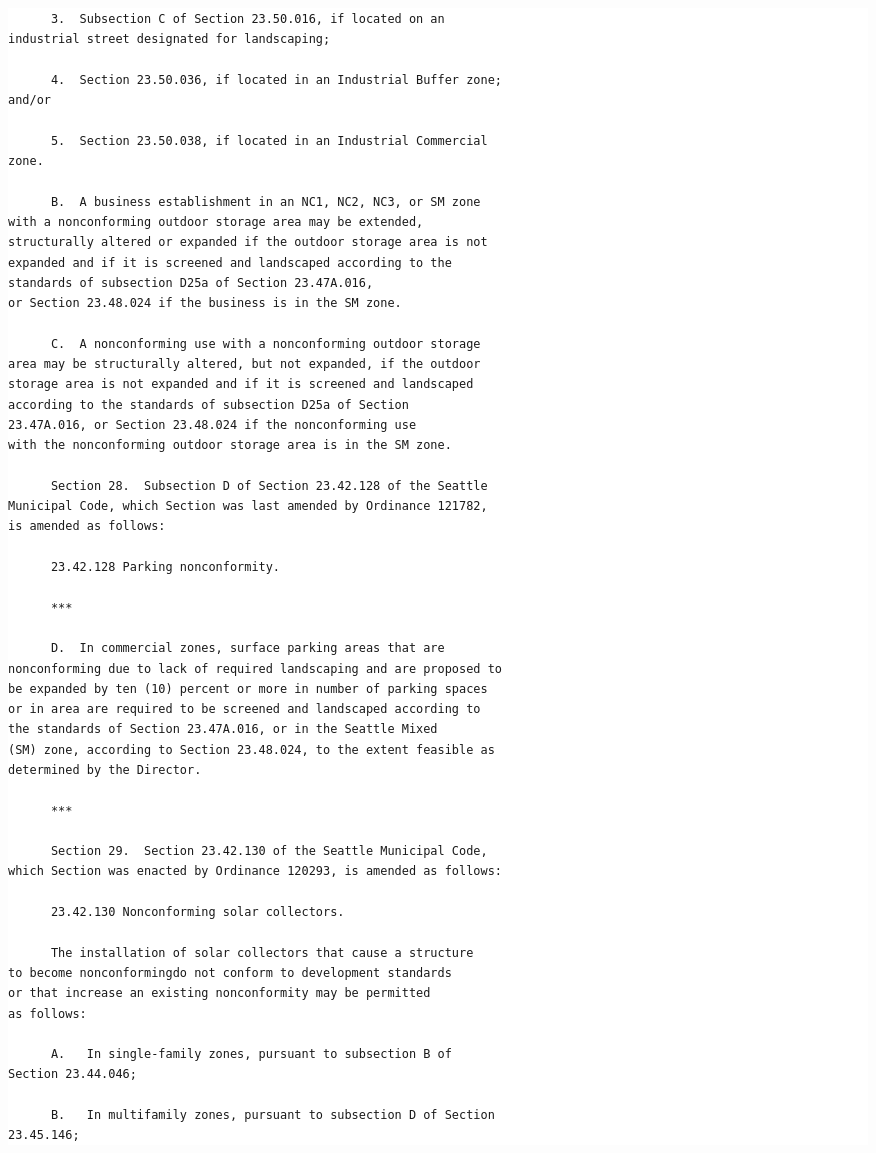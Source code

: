           3.  Subsection C of Section 23.50.016, if located on an  
    industrial street designated for landscaping;  
  
          4.  Section 23.50.036, if located in an Industrial Buffer zone;  
    and/or  
  
          5.  Section 23.50.038, if located in an Industrial Commercial  
    zone.  
  
          B.  A business establishment in an NC1, NC2, NC3, or SM zone  
    with a nonconforming outdoor storage area may be extended,  
    structurally altered or expanded if the outdoor storage area is not  
    expanded and if it is screened and landscaped according to the  
    standards of subsection D25a of Section 23.47A.016,  
    or Section 23.48.024 if the business is in the SM zone.  
  
          C.  A nonconforming use with a nonconforming outdoor storage  
    area may be structurally altered, but not expanded, if the outdoor  
    storage area is not expanded and if it is screened and landscaped  
    according to the standards of subsection D25a of Section  
    23.47A.016, or Section 23.48.024 if the nonconforming use  
    with the nonconforming outdoor storage area is in the SM zone.  
  
          Section 28.  Subsection D of Section 23.42.128 of the Seattle  
    Municipal Code, which Section was last amended by Ordinance 121782,  
    is amended as follows:  
  
          23.42.128 Parking nonconformity.  
  
          ***  
  
          D.  In commercial zones, surface parking areas that are  
    nonconforming due to lack of required landscaping and are proposed to  
    be expanded by ten (10) percent or more in number of parking spaces  
    or in area are required to be screened and landscaped according to  
    the standards of Section 23.47A.016, or in the Seattle Mixed  
    (SM) zone, according to Section 23.48.024, to the extent feasible as  
    determined by the Director.  
  
          ***  
  
          Section 29.  Section 23.42.130 of the Seattle Municipal Code,  
    which Section was enacted by Ordinance 120293, is amended as follows:  
  
          23.42.130 Nonconforming solar collectors.  
  
          The installation of solar collectors that cause a structure  
    to become nonconformingdo not conform to development standards  
    or that increase an existing nonconformity may be permitted  
    as follows:  
  
          A.   In single-family zones, pursuant to subsection B of  
    Section 23.44.046;  
  
          B.   In multifamily zones, pursuant to subsection D of Section  
    23.45.146;  
  